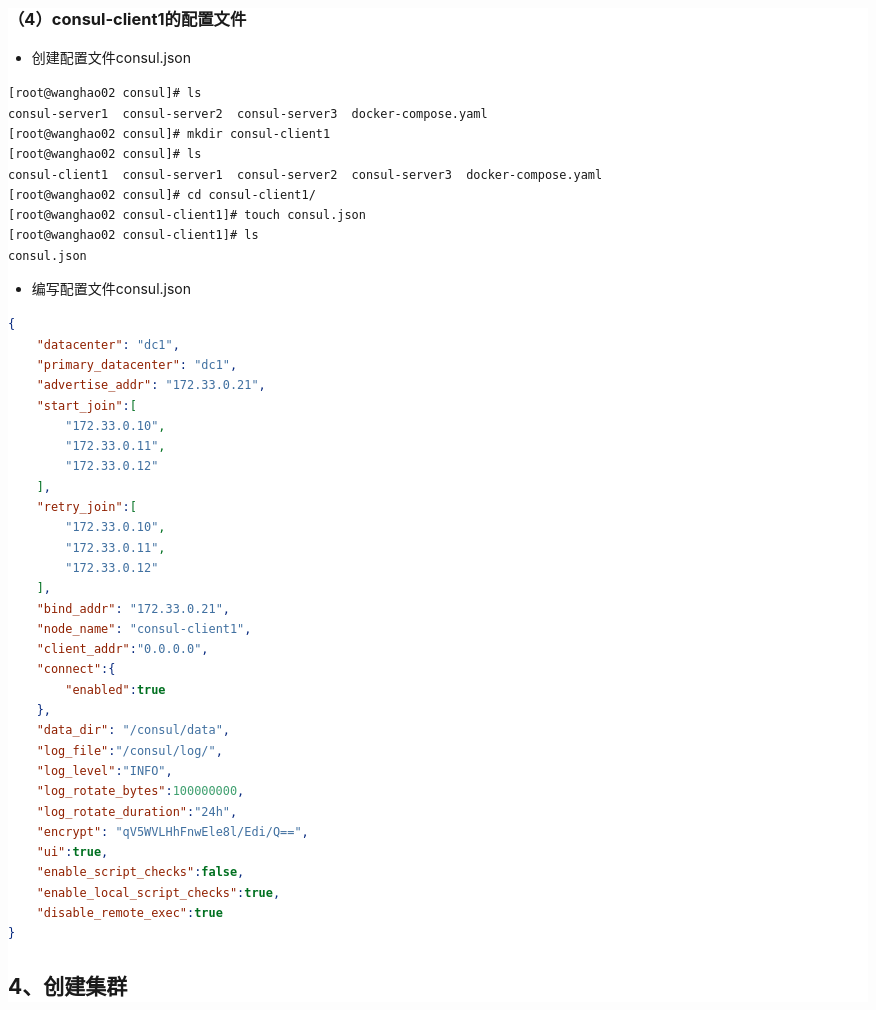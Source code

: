 ### （4）consul-client1的配置文件

* 创建配置文件consul.json

```shell
[root@wanghao02 consul]# ls
consul-server1  consul-server2  consul-server3  docker-compose.yaml
[root@wanghao02 consul]# mkdir consul-client1
[root@wanghao02 consul]# ls
consul-client1  consul-server1  consul-server2  consul-server3  docker-compose.yaml
[root@wanghao02 consul]# cd consul-client1/
[root@wanghao02 consul-client1]# touch consul.json
[root@wanghao02 consul-client1]# ls
consul.json
```

* 编写配置文件consul.json

```json
{
    "datacenter": "dc1",
    "primary_datacenter": "dc1",
    "advertise_addr": "172.33.0.21",
    "start_join":[
        "172.33.0.10",
        "172.33.0.11",
        "172.33.0.12"
    ],
    "retry_join":[
        "172.33.0.10",
        "172.33.0.11",
        "172.33.0.12"
    ],
    "bind_addr": "172.33.0.21",
    "node_name": "consul-client1",
    "client_addr":"0.0.0.0",
    "connect":{
        "enabled":true
    },
    "data_dir": "/consul/data",
    "log_file":"/consul/log/",
    "log_level":"INFO",
    "log_rotate_bytes":100000000,
    "log_rotate_duration":"24h",
    "encrypt": "qV5WVLHhFnwEle8l/Edi/Q==",
    "ui":true,
    "enable_script_checks":false,
    "enable_local_script_checks":true,
    "disable_remote_exec":true
}
```

## 4、创建集群
